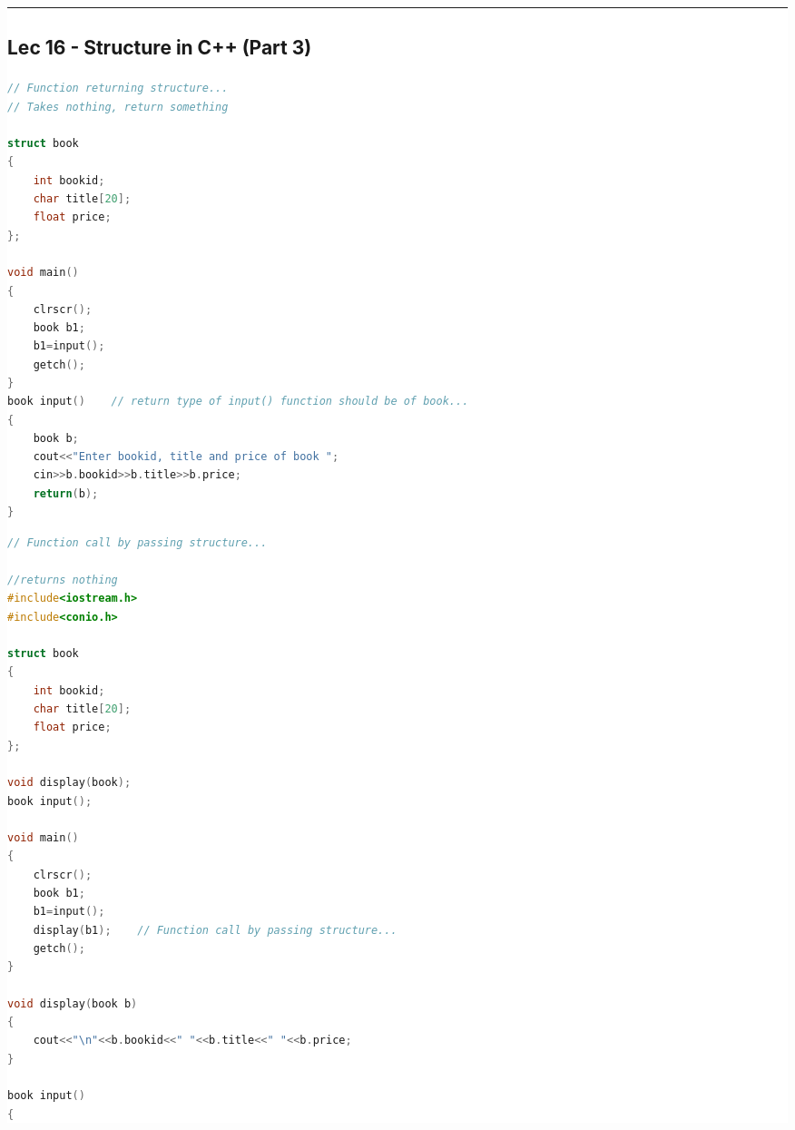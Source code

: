 ---------

## Lec 16 - Structure in C++ (Part 3)

```cpp
// Function returning structure...
// Takes nothing, return something

struct book
{
    int bookid;
    char title[20];
    float price;
};

void main()
{
    clrscr();
    book b1; 
    b1=input();
    getch();
}
book input()    // return type of input() function should be of book...
{
    book b;
    cout<<"Enter bookid, title and price of book ";
    cin>>b.bookid>>b.title>>b.price;
    return(b);
}
```

```cpp
// Function call by passing structure...

//returns nothing
#include<iostream.h>
#include<conio.h>

struct book
{
    int bookid;
    char title[20];
    float price;
};

void display(book);
book input();

void main()
{
    clrscr();
    book b1; 
    b1=input();
    display(b1);    // Function call by passing structure...
    getch();
}

void display(book b)
{
    cout<<"\n"<<b.bookid<<" "<<b.title<<" "<<b.price;
}

book input()
{
```